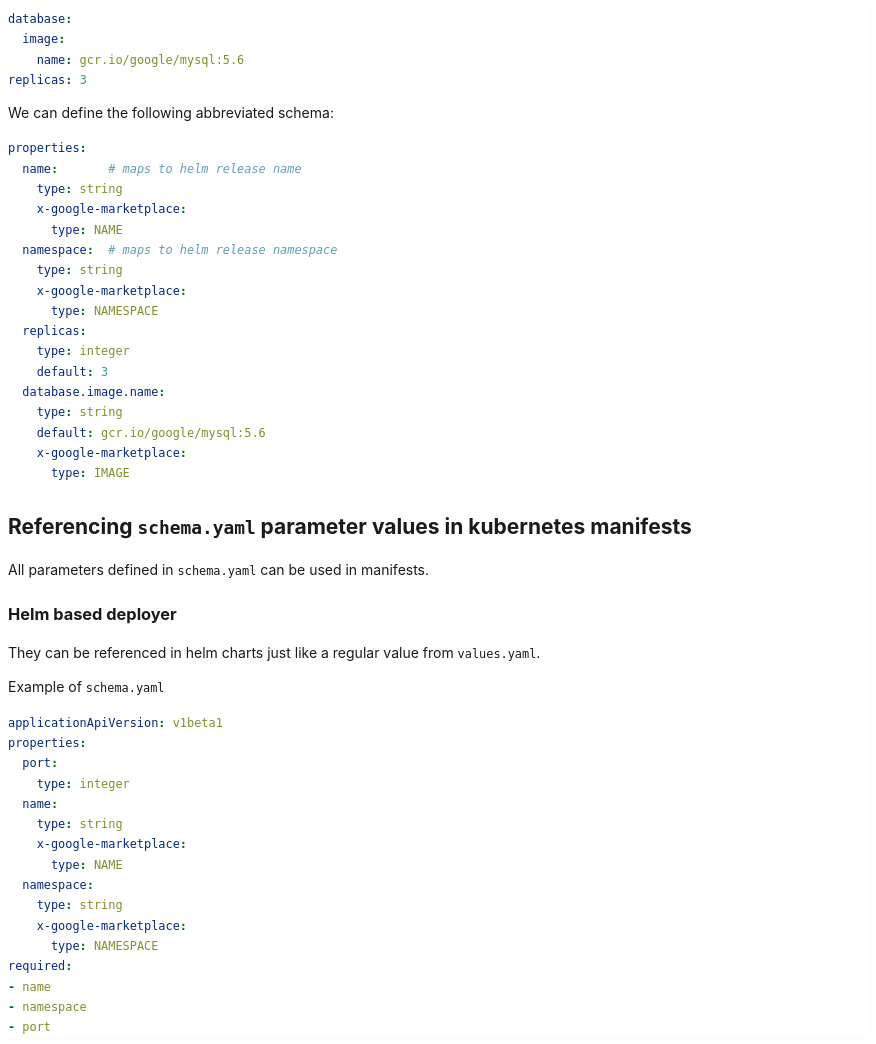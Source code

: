 ```yaml
database:
  image:
    name: gcr.io/google/mysql:5.6
replicas: 3
```

We can define the following abbreviated schema:

```yaml
properties:
  name:       # maps to helm release name
    type: string
    x-google-marketplace:
      type: NAME
  namespace:  # maps to helm release namespace
    type: string
    x-google-marketplace:
      type: NAMESPACE
  replicas:
    type: integer
    default: 3
  database.image.name:
    type: string
    default: gcr.io/google/mysql:5.6
    x-google-marketplace:
      type: IMAGE
```

## Referencing `schema.yaml` parameter values in kubernetes manifests

All parameters defined in `schema.yaml` can be used in manifests.

### Helm based deployer

They can be referenced in helm charts just like a regular value from `values.yaml`.

Example of `schema.yaml`

```yaml
applicationApiVersion: v1beta1
properties:
  port:
    type: integer
  name:
    type: string
    x-google-marketplace:
      type: NAME
  namespace:
    type: string
    x-google-marketplace:
      type: NAMESPACE
required:
- name
- namespace
- port
```
